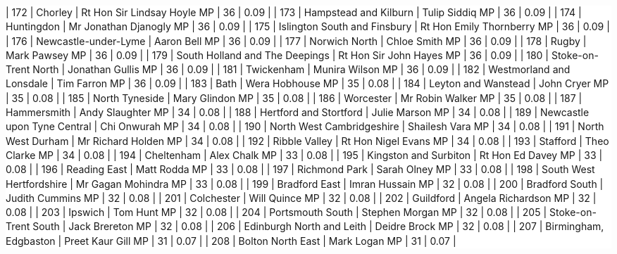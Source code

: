 | 172 | Chorley | Rt Hon Sir Lindsay Hoyle MP | 36 | 0.09 |
| 173 | Hampstead and Kilburn | Tulip Siddiq MP | 36 | 0.09 |
| 174 | Huntingdon | Mr Jonathan Djanogly MP | 36 | 0.09 |
| 175 | Islington South and Finsbury | Rt Hon Emily Thornberry MP | 36 | 0.09 |
| 176 | Newcastle-under-Lyme | Aaron Bell MP | 36 | 0.09 |
| 177 | Norwich North | Chloe Smith MP | 36 | 0.09 |
| 178 | Rugby | Mark Pawsey MP | 36 | 0.09 |
| 179 | South Holland and The Deepings | Rt Hon Sir John Hayes MP | 36 | 0.09 |
| 180 | Stoke-on-Trent North | Jonathan Gullis MP | 36 | 0.09 |
| 181 | Twickenham | Munira Wilson MP | 36 | 0.09 |
| 182 | Westmorland and Lonsdale | Tim Farron MP | 36 | 0.09 |
| 183 | Bath | Wera Hobhouse MP | 35 | 0.08 |
| 184 | Leyton and Wanstead | John Cryer MP | 35 | 0.08 |
| 185 | North Tyneside | Mary Glindon MP | 35 | 0.08 |
| 186 | Worcester | Mr Robin Walker MP | 35 | 0.08 |
| 187 | Hammersmith | Andy Slaughter MP | 34 | 0.08 |
| 188 | Hertford and Stortford | Julie Marson MP | 34 | 0.08 |
| 189 | Newcastle upon Tyne Central | Chi Onwurah MP | 34 | 0.08 |
| 190 | North West Cambridgeshire | Shailesh Vara MP | 34 | 0.08 |
| 191 | North West Durham | Mr Richard Holden MP | 34 | 0.08 |
| 192 | Ribble Valley | Rt Hon Nigel Evans MP | 34 | 0.08 |
| 193 | Stafford | Theo Clarke MP | 34 | 0.08 |
| 194 | Cheltenham | Alex Chalk MP | 33 | 0.08 |
| 195 | Kingston and Surbiton | Rt Hon Ed Davey MP | 33 | 0.08 |
| 196 | Reading East | Matt Rodda MP | 33 | 0.08 |
| 197 | Richmond Park | Sarah Olney MP | 33 | 0.08 |
| 198 | South West Hertfordshire | Mr Gagan Mohindra MP | 33 | 0.08 |
| 199 | Bradford East | Imran Hussain MP | 32 | 0.08 |
| 200 | Bradford South | Judith Cummins MP | 32 | 0.08 |
| 201 | Colchester | Will Quince MP | 32 | 0.08 |
| 202 | Guildford | Angela Richardson MP | 32 | 0.08 |
| 203 | Ipswich | Tom Hunt MP | 32 | 0.08 |
| 204 | Portsmouth South | Stephen Morgan MP | 32 | 0.08 |
| 205 | Stoke-on-Trent South | Jack Brereton MP | 32 | 0.08 |
| 206 | Edinburgh North and Leith | Deidre Brock MP | 32 | 0.08 |
| 207 | Birmingham, Edgbaston | Preet Kaur Gill MP | 31 | 0.07 |
| 208 | Bolton North East | Mark Logan MP | 31 | 0.07 |